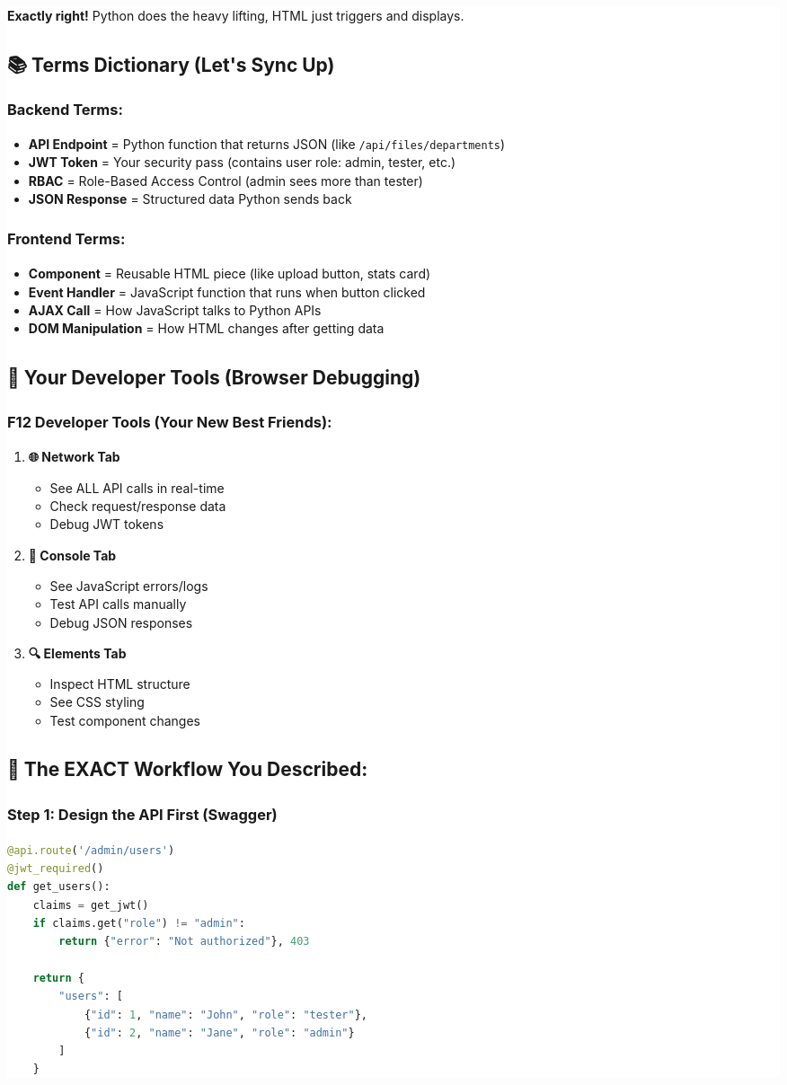 **Exactly right!** Python does the heavy lifting, HTML just triggers and displays.

## 📚 **Terms Dictionary (Let's Sync Up)**

### **Backend Terms:**
- **API Endpoint** = Python function that returns JSON (like `/api/files/departments`)
- **JWT Token** = Your security pass (contains user role: admin, tester, etc.)
- **RBAC** = Role-Based Access Control (admin sees more than tester)
- **JSON Response** = Structured data Python sends back

### **Frontend Terms:**
- **Component** = Reusable HTML piece (like upload button, stats card)
- **Event Handler** = JavaScript function that runs when button clicked
- **AJAX Call** = How JavaScript talks to Python APIs
- **DOM Manipulation** = How HTML changes after getting data

## 🔧 **Your Developer Tools (Browser Debugging)**

### **F12 Developer Tools** (Your New Best Friends):

1. **🌐 Network Tab** 
   - See ALL API calls in real-time
   - Check request/response data
   - Debug JWT tokens

2. **📝 Console Tab**
   - See JavaScript errors/logs
   - Test API calls manually
   - Debug JSON responses

3. **🔍 Elements Tab**
   - Inspect HTML structure
   - See CSS styling
   - Test component changes

## 🎯 **The EXACT Workflow You Described:**

### **Step 1: Design the API First (Swagger)**
```python
@api.route('/admin/users')
@jwt_required()
def get_users():
    claims = get_jwt()
    if claims.get("role") != "admin":
        return {"error": "Not authorized"}, 403
    
    return {
        "users": [
            {"id": 1, "name": "John", "role": "tester"},
            {"id": 2, "name": "Jane", "role": "admin"}
        ]
    }
```
